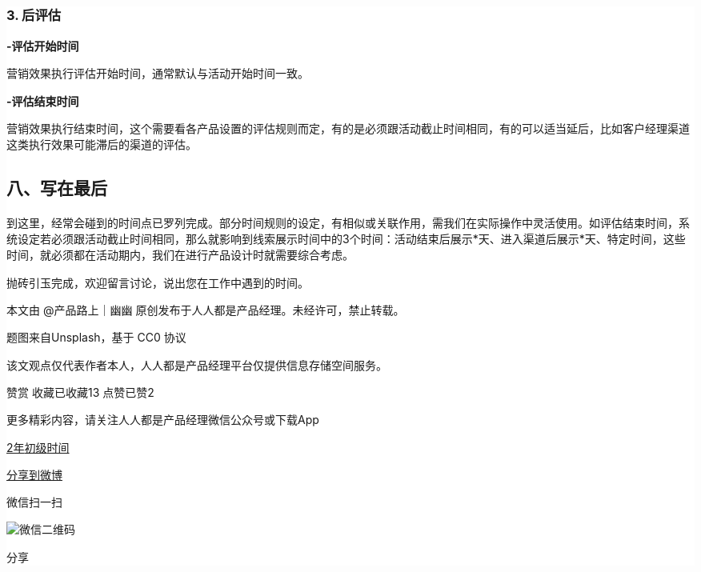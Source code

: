 ### 3\. 后评估

**\-评估开始时间**

营销效果执行评估开始时间，通常默认与活动开始时间一致。

**\-评估结束时间**

营销效果执行结束时间，这个需要看各产品设置的评估规则而定，有的是必须跟活动截止时间相同，有的可以适当延后，比如客户经理渠道这类执行效果可能滞后的渠道的评估。

## 八、写在最后

到这里，经常会碰到的时间点已罗列完成。部分时间规则的设定，有相似或关联作用，需我们在实际操作中灵活使用。如评估结束时间，系统设定若必须跟活动截止时间相同，那么就影响到线索展示时间中的3个时间：活动结束后展示\*天、进入渠道后展示\*天、特定时间，这些时间，就必须都在活动期内，我们在进行产品设计时就需要综合考虑。

抛砖引玉完成，欢迎留言讨论，说出您在工作中遇到的时间。

本文由 @产品路上｜幽幽 原创发布于人人都是产品经理。未经许可，禁止转载。

题图来自Unsplash，基于 CC0 协议

该文观点仅代表作者本人，人人都是产品经理平台仅提供信息存储空间服务。

赞赏 收藏已收藏13 点赞已赞2

更多精彩内容，请关注人人都是产品经理微信公众号或下载App

[2年](https://www.woshipm.com/tag/2%e5%b9%b4)[初级](https://www.woshipm.com/tag/%e5%88%9d%e7%ba%a7)[时间](https://www.woshipm.com/tag/%e6%97%b6%e9%97%b4)

[分享到微博](https://service.weibo.com/share/share.php?appkey=2775287854&title=营销：波次营销场景中的时间说&url=https://www.woshipm.com/marketing/5884860.html&pic=https://image.woshipm.com/2023/04/13/85970002-d9ea-11ed-889f-00163e0b5ff3.jpg)

微信扫一扫

![微信二维码](https://api.pwmqr.com/qrcode/create/?url=https://www.woshipm.com/marketing/5884860.html)

分享